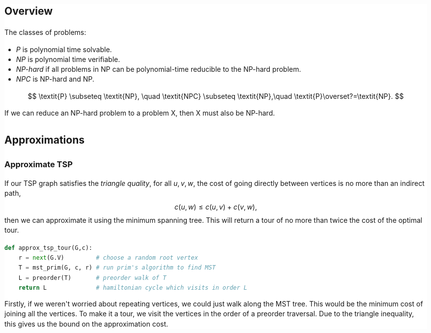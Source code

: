 ## Overview

The classes of problems:

- _P_ is polynomial time solvable.
- _NP_ is polynomial time verifiable.
- _NP-hard_ if all problems in NP can be polynomial-time reducible to the NP-hard problem.
- _NPC_ is NP-hard and NP.

$$
\textit{P} \subseteq \textit{NP}, \quad \textit{NPC} \subseteq \textit{NP},\quad \textit{P}\overset?=\textit{NP}.
$$

If we can reduce an NP-hard problem to a problem X, then X must also be NP-hard.

## Approximations

### Approximate TSP

If our TSP graph satisfies the *triangle quality*, for all $u,v,w$, the cost of going directly between vertices is no more than an indirect path,
$$
c(u,w) \le c(u,v) + c(v,w),
$$
then we can approximate it using the minimum spanning tree. This will return a tour of no more than twice the cost of the optimal tour.

```python
def approx_tsp_tour(G,c):
    r = next(G.V)         # choose a random root vertex
    T = mst_prim(G, c, r) # run prim's algorithm to find MST
    L = preorder(T)       # preorder walk of T
    return L              # hamiltonian cycle which visits in order L
```

Firstly, if we weren't worried about repeating vertices, we could just walk along the MST tree. This would be the minimum cost of joining all the vertices. To make it a tour, we visit the vertices in the order of a preorder traversal. Due to the triangle inequality, this gives us the bound on the approximation cost.
